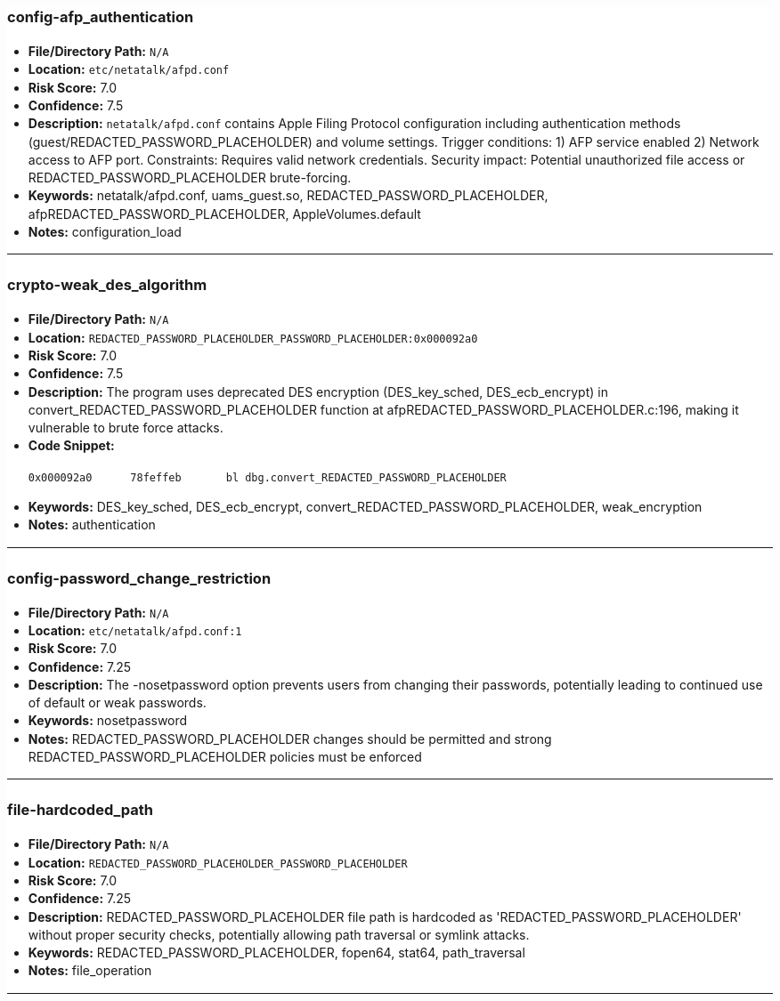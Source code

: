 ### config-afp_authentication

- **File/Directory Path:** `N/A`
- **Location:** `etc/netatalk/afpd.conf`
- **Risk Score:** 7.0
- **Confidence:** 7.5
- **Description:** `netatalk/afpd.conf` contains Apple Filing Protocol configuration including authentication methods (guest/REDACTED_PASSWORD_PLACEHOLDER) and volume settings. Trigger conditions: 1) AFP service enabled 2) Network access to AFP port. Constraints: Requires valid network credentials. Security impact: Potential unauthorized file access or REDACTED_PASSWORD_PLACEHOLDER brute-forcing.
- **Keywords:** netatalk/afpd.conf, uams_guest.so, REDACTED_PASSWORD_PLACEHOLDER, afpREDACTED_PASSWORD_PLACEHOLDER, AppleVolumes.default
- **Notes:** configuration_load

---
### crypto-weak_des_algorithm

- **File/Directory Path:** `N/A`
- **Location:** `REDACTED_PASSWORD_PLACEHOLDER_PASSWORD_PLACEHOLDER:0x000092a0`
- **Risk Score:** 7.0
- **Confidence:** 7.5
- **Description:** The program uses deprecated DES encryption (DES_key_sched, DES_ecb_encrypt) in convert_REDACTED_PASSWORD_PLACEHOLDER function at afpREDACTED_PASSWORD_PLACEHOLDER.c:196, making it vulnerable to brute force attacks.
- **Code Snippet:**
  ```
  0x000092a0      78feffeb       bl dbg.convert_REDACTED_PASSWORD_PLACEHOLDER
  ```
- **Keywords:** DES_key_sched, DES_ecb_encrypt, convert_REDACTED_PASSWORD_PLACEHOLDER, weak_encryption
- **Notes:** authentication

---
### config-password_change_restriction

- **File/Directory Path:** `N/A`
- **Location:** `etc/netatalk/afpd.conf:1`
- **Risk Score:** 7.0
- **Confidence:** 7.25
- **Description:** The -nosetpassword option prevents users from changing their passwords, potentially leading to continued use of default or weak passwords.
- **Keywords:** nosetpassword
- **Notes:** REDACTED_PASSWORD_PLACEHOLDER changes should be permitted and strong REDACTED_PASSWORD_PLACEHOLDER policies must be enforced

---
### file-hardcoded_path

- **File/Directory Path:** `N/A`
- **Location:** `REDACTED_PASSWORD_PLACEHOLDER_PASSWORD_PLACEHOLDER`
- **Risk Score:** 7.0
- **Confidence:** 7.25
- **Description:** REDACTED_PASSWORD_PLACEHOLDER file path is hardcoded as 'REDACTED_PASSWORD_PLACEHOLDER' without proper security checks, potentially allowing path traversal or symlink attacks.
- **Keywords:** REDACTED_PASSWORD_PLACEHOLDER, fopen64, stat64, path_traversal
- **Notes:** file_operation

---